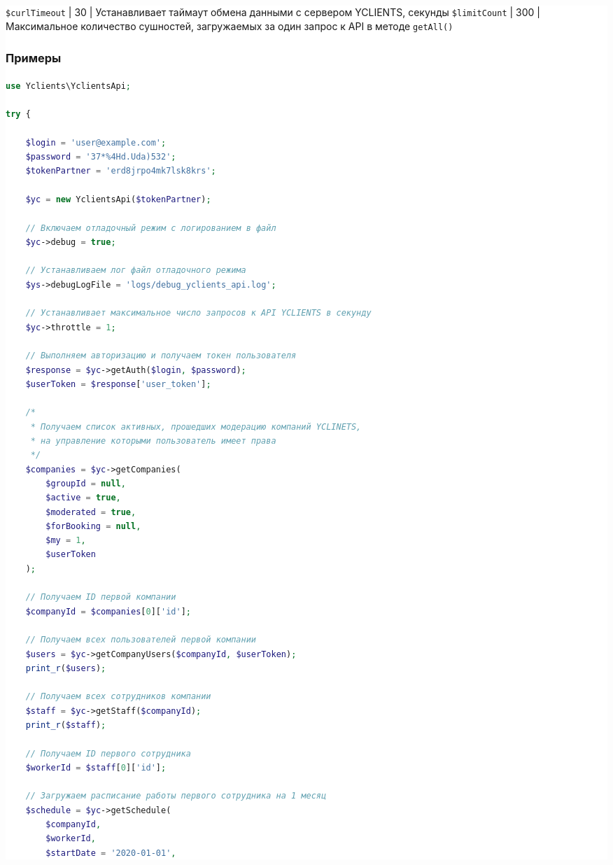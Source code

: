 `$curlTimeout`          | 30             | Устанавливает таймаут обмена данными с сервером YCLIENTS, секунды
`$limitCount`           | 300            | Максимальное количество сушностей, загружаемых за один запрос к API в методе `getAll()`

<a id="%D0%9F%D1%80%D0%B8%D0%BC%D0%B5%D1%80%D1%8B"></a>
### Примеры

```php
use Yclients\YclientsApi;

try {

    $login = 'user@example.com';
    $password = '37*%4Hd.Uda)532';
    $tokenPartner = 'erd8jrpo4mk7lsk8krs';

    $yc = new YclientsApi($tokenPartner);

    // Включаем отладочный режим с логированием в файл
    $yc->debug = true;

    // Устанавливаем лог файл отладочного режима
    $ys->debugLogFile = 'logs/debug_yclients_api.log';

    // Устанавливает максимальное число запросов к API YCLIENTS в секунду
    $yc->throttle = 1;

    // Выполняем авторизацию и получаем токен пользователя
    $response = $yc->getAuth($login, $password);
    $userToken = $response['user_token'];

    /*
     * Получаем список активных, прошедших модерацию компаний YCLINETS,
     * на управление которыми пользователь имеет права
     */
    $companies = $yc->getCompanies(
        $groupId = null,
        $active = true,
        $moderated = true,
        $forBooking = null,
        $my = 1,
        $userToken
    );

    // Получаем ID первой компании
    $companyId = $companies[0]['id'];

    // Получаем всех пользователей первой компании
    $users = $yc->getCompanyUsers($companyId, $userToken);
    print_r($users);

    // Получаем всех сотрудников компании
    $staff = $yc->getStaff($companyId);
    print_r($staff);

    // Получаем ID первого сотрудника
    $workerId = $staff[0]['id'];

    // Загружаем расписание работы первого сотрудника на 1 месяц
    $schedule = $yc->getSchedule(
        $companyId,
        $workerId,
        $startDate = '2020-01-01',
```